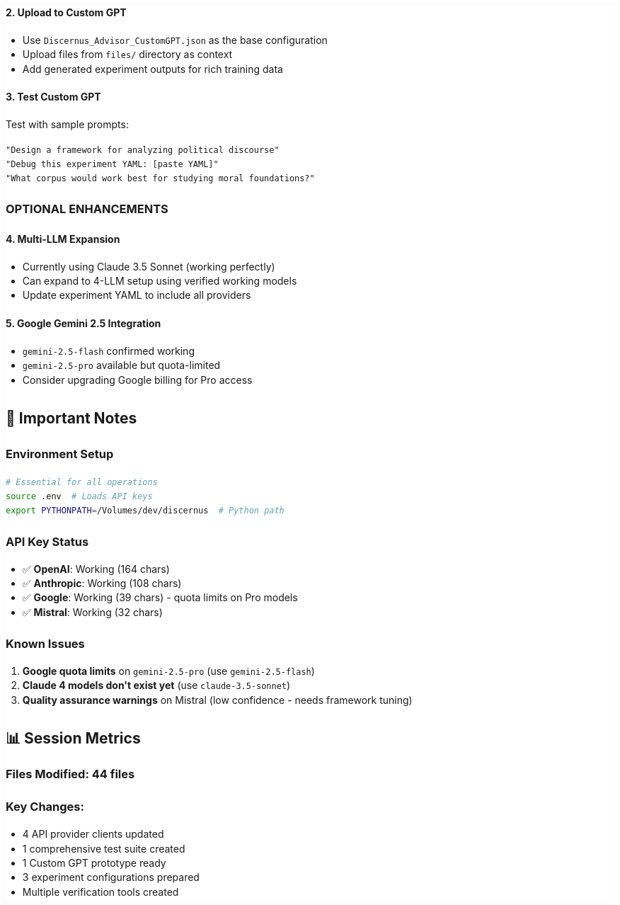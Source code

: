 #### **2. Upload to Custom GPT**
- Use `Discernus_Advisor_CustomGPT.json` as the base configuration
- Upload files from `files/` directory as context
- Add generated experiment outputs for rich training data

#### **3. Test Custom GPT**
Test with sample prompts:
```
"Design a framework for analyzing political discourse"
"Debug this experiment YAML: [paste YAML]"
"What corpus would work best for studying moral foundations?"
```

### **OPTIONAL ENHANCEMENTS**

#### **4. Multi-LLM Expansion**
- Currently using Claude 3.5 Sonnet (working perfectly)
- Can expand to 4-LLM setup using verified working models
- Update experiment YAML to include all providers

#### **5. Google Gemini 2.5 Integration**
- `gemini-2.5-flash` confirmed working
- `gemini-2.5-pro` available but quota-limited
- Consider upgrading Google billing for Pro access

## 🚨 Important Notes

### **Environment Setup**
```bash
# Essential for all operations
source .env  # Loads API keys
export PYTHONPATH=/Volumes/dev/discernus  # Python path
```

### **API Key Status**
- ✅ **OpenAI**: Working (164 chars)
- ✅ **Anthropic**: Working (108 chars)  
- ✅ **Google**: Working (39 chars) - quota limits on Pro models
- ✅ **Mistral**: Working (32 chars)

### **Known Issues**
1. **Google quota limits** on `gemini-2.5-pro` (use `gemini-2.5-flash`)
2. **Claude 4 models don't exist yet** (use `claude-3.5-sonnet`)
3. **Quality assurance warnings** on Mistral (low confidence - needs framework tuning)

## 📊 Session Metrics

### **Files Modified**: 44 files
### **Key Changes**:
- 4 API provider clients updated
- 1 comprehensive test suite created
- 1 Custom GPT prototype ready
- 3 experiment configurations prepared
- Multiple verification tools created
